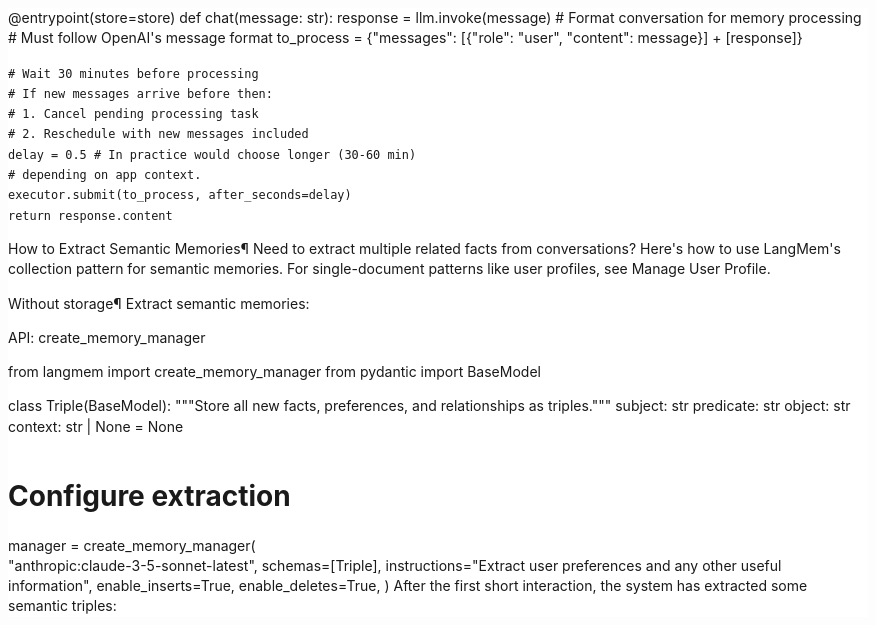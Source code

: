 @entrypoint(store=store)
def chat(message: str):
    response = llm.invoke(message)
    # Format conversation for memory processing
    # Must follow OpenAI's message format
    to_process = {"messages": [{"role": "user", "content": message}] + [response]}

    # Wait 30 minutes before processing
    # If new messages arrive before then:
    # 1. Cancel pending processing task
    # 2. Reschedule with new messages included
    delay = 0.5 # In practice would choose longer (30-60 min)
    # depending on app context.
    executor.submit(to_process, after_seconds=delay)
    return response.content

How to Extract Semantic Memories¶
Need to extract multiple related facts from conversations? Here's how to use LangMem's collection pattern for semantic memories. For single-document patterns like user profiles, see Manage User Profile.

Without storage¶
Extract semantic memories:

API: create_memory_manager


from langmem import create_memory_manager 
from pydantic import BaseModel

class Triple(BaseModel): 
    """Store all new facts, preferences, and relationships as triples."""
    subject: str
    predicate: str
    object: str
    context: str | None = None

# Configure extraction
manager = create_memory_manager(  
    "anthropic:claude-3-5-sonnet-latest",
    schemas=[Triple], 
    instructions="Extract user preferences and any other useful information",
    enable_inserts=True,
    enable_deletes=True,
)
After the first short interaction, the system has extracted some semantic triples:
